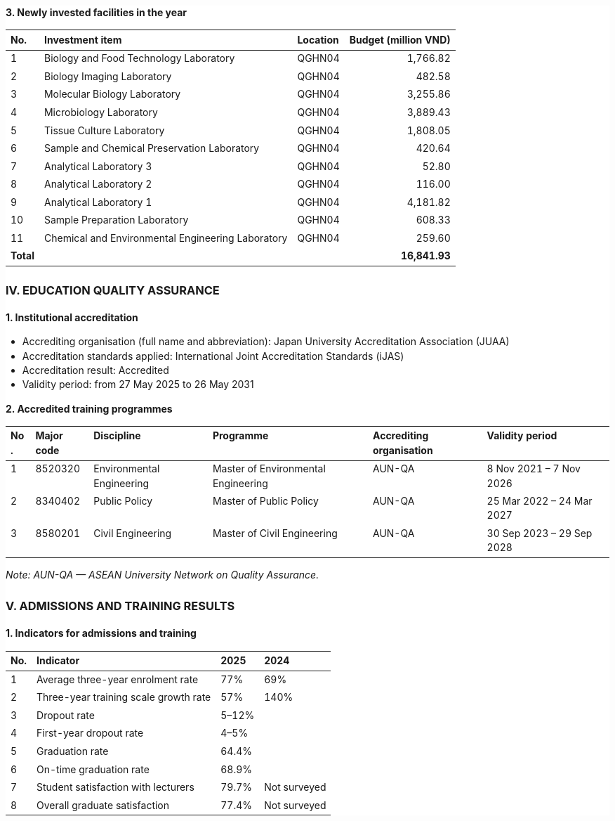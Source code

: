 **3. Newly invested facilities in the year**

| No. | Investment item | Location | Budget (million VND) |
| :--- | :--- | :--- | ---: |
| 1 | Biology and Food Technology Laboratory | QGHN04 | 1,766.82 |
| 2 | Biology Imaging Laboratory | QGHN04 | 482.58 |
| 3 | Molecular Biology Laboratory | QGHN04 | 3,255.86 |
| 4 | Microbiology Laboratory | QGHN04 | 3,889.43 |
| 5 | Tissue Culture Laboratory | QGHN04 | 1,808.05 |
| 6 | Sample and Chemical Preservation Laboratory | QGHN04 | 420.64 |
| 7 | Analytical Laboratory 3 | QGHN04 | 52.80 |
| 8 | Analytical Laboratory 2 | QGHN04 | 116.00 |
| 9 | Analytical Laboratory 1 | QGHN04 | 4,181.82 |
| 10 | Sample Preparation Laboratory | QGHN04 | 608.33 |
| 11 | Chemical and Environmental Engineering Laboratory | QGHN04 | 259.60 |
| **Total** |  |  | **16,841.93** |

### IV. EDUCATION QUALITY ASSURANCE

**1. Institutional accreditation**
- Accrediting organisation (full name and abbreviation): Japan University Accreditation Association (JUAA)
- Accreditation standards applied: International Joint Accreditation Standards (iJAS)
- Accreditation result: Accredited
- Validity period: from 27 May 2025 to 26 May 2031

**2. Accredited training programmes**

| No. | Major code | Discipline | Programme | Accrediting organisation | Validity period |
| :--- | :--- | :--- | :--- | :--- | :--- |
| 1 | 8520320 | Environmental Engineering | Master of Environmental Engineering | AUN-QA | 8 Nov 2021 – 7 Nov 2026 |
| 2 | 8340402 | Public Policy | Master of Public Policy | AUN-QA | 25 Mar 2022 – 24 Mar 2027 |
| 3 | 8580201 | Civil Engineering | Master of Civil Engineering | AUN-QA | 30 Sep 2023 – 29 Sep 2028 |

*Note: AUN-QA — ASEAN University Network on Quality Assurance.*

### V. ADMISSIONS AND TRAINING RESULTS

**1. Indicators for admissions and training**

| No. | Indicator | 2025 | 2024 |
| :--- | :--- | :--- | :--- |
| 1 | Average three-year enrolment rate | 77% | 69% |
| 2 | Three-year training scale growth rate | 57% | 140% |
| 3 | Dropout rate | 5–12% | |
| 4 | First-year dropout rate | 4–5% | |
| 5 | Graduation rate | 64.4% | |
| 6 | On-time graduation rate | 68.9% | |
| 7 | Student satisfaction with lecturers | 79.7% | Not surveyed |
| 8 | Overall graduate satisfaction | 77.4% | Not surveyed |